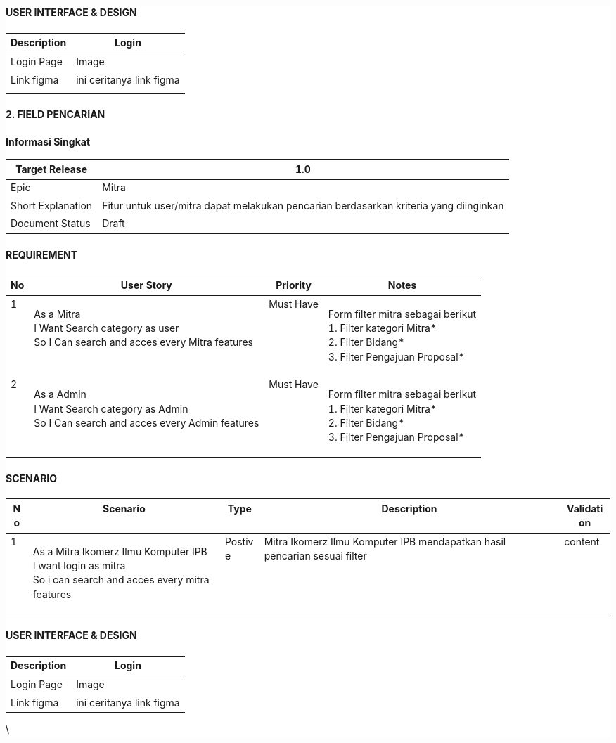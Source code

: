 #### USER INTERFACE & DESIGN

| Description | Login                    |
| ----------- | ------------------------ |
| Login Page  | Image                    |
| Link figma  | ini ceritanya link figma |
|             |                          |

#### 2. FIELD PENCARIAN

**Informasi Singkat**

| Target Release    | 1.0                                                                                   |
| ----------------- | ------------------------------------------------------------------------------------- |
| Epic              | Mitra                                                                                 |
| Short Explanation | Fitur untuk user/mitra dapat melakukan pencarian berdasarkan kriteria yang diinginkan |
| Document Status   | Draft                                                                                 |

#### REQUIREMENT

| No | User Story                                                                                             | Priority  | Notes                                                                                                                       |
| -- | ------------------------------------------------------------------------------------------------------ | --------- | --------------------------------------------------------------------------------------------------------------------------- |
| 1  | <p>As a Mitra<br>I Want Search category as user<br>So I Can search and acces every Mitra features</p>  | Must Have | <p>Form filter mitra sebagai berikut<br>1. Filter kategori Mitra*<br>2. Filter Bidang*<br>3. Filter Pengajuan Proposal*</p> |
| 2  | <p>As a Admin<br>I Want Search category as Admin<br>So I Can search and acces every Admin features</p> | Must Have | <p>Form filter mitra sebagai berikut<br>1. Filter kategori Mitra*<br>2. Filter Bidang*<br>3. Filter Pengajuan Proposal*</p> |

#### SCENARIO

| No | Scenario                                                                                                               | Type    | Description                                                               | Validation |
| -- | ---------------------------------------------------------------------------------------------------------------------- | ------- | ------------------------------------------------------------------------- | ---------- |
| 1  | <p>As a Mitra Ikomerz Ilmu Komputer IPB<br>I want login as mitra<br>So i can search and acces every mitra features</p> | Postive | Mitra Ikomerz Ilmu Komputer IPB mendapatkan hasil pencarian sesuai filter | content    |

#### USER INTERFACE & DESIGN

| Description | Login                    |
| ----------- | ------------------------ |
| Login Page  | Image                    |
| Link figma  | ini ceritanya link figma |

\
